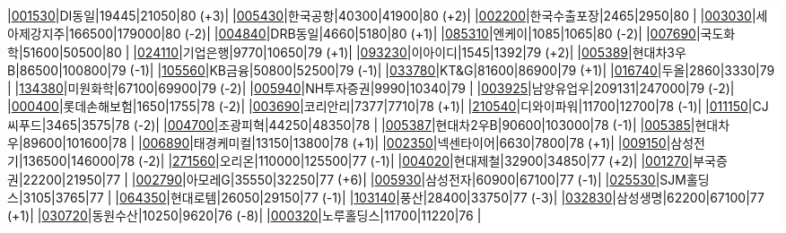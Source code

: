 |[001530](https://finance.daum.net/quotes/A001530)|DI동일|19445|21050|80 (+3)|
|[005430](https://finance.daum.net/quotes/A005430)|한국공항|40300|41900|80 (+2)|
|[002200](https://finance.daum.net/quotes/A002200)|한국수출포장|2465|2950|80 |
|[003030](https://finance.daum.net/quotes/A003030)|세아제강지주|166500|179000|80 (-2)|
|[004840](https://finance.daum.net/quotes/A004840)|DRB동일|4660|5180|80 (+1)|
|[085310](https://finance.daum.net/quotes/A085310)|엔케이|1085|1065|80 (-2)|
|[007690](https://finance.daum.net/quotes/A007690)|국도화학|51600|50500|80 |
|[024110](https://finance.daum.net/quotes/A024110)|기업은행|9770|10650|79 (+1)|
|[093230](https://finance.daum.net/quotes/A093230)|이아이디|1545|1392|79 (+2)|
|[005389](https://finance.daum.net/quotes/A005389)|현대차3우B|86500|100800|79 (-1)|
|[105560](https://finance.daum.net/quotes/A105560)|KB금융|50800|52500|79 (-1)|
|[033780](https://finance.daum.net/quotes/A033780)|KT&G|81600|86900|79 (+1)|
|[016740](https://finance.daum.net/quotes/A016740)|두올|2860|3330|79 |
|[134380](https://finance.daum.net/quotes/A134380)|미원화학|67100|69900|79 (-2)|
|[005940](https://finance.daum.net/quotes/A005940)|NH투자증권|9990|10340|79 |
|[003925](https://finance.daum.net/quotes/A003925)|남양유업우|209131|247000|79 (-2)|
|[000400](https://finance.daum.net/quotes/A000400)|롯데손해보험|1650|1755|78 (-2)|
|[003690](https://finance.daum.net/quotes/A003690)|코리안리|7377|7710|78 (+1)|
|[210540](https://finance.daum.net/quotes/A210540)|디와이파워|11700|12700|78 (-1)|
|[011150](https://finance.daum.net/quotes/A011150)|CJ씨푸드|3465|3575|78 (-2)|
|[004700](https://finance.daum.net/quotes/A004700)|조광피혁|44250|48350|78 |
|[005387](https://finance.daum.net/quotes/A005387)|현대차2우B|90600|103000|78 (-1)|
|[005385](https://finance.daum.net/quotes/A005385)|현대차우|89600|101600|78 |
|[006890](https://finance.daum.net/quotes/A006890)|태경케미컬|13150|13800|78 (+1)|
|[002350](https://finance.daum.net/quotes/A002350)|넥센타이어|6630|7800|78 (+1)|
|[009150](https://finance.daum.net/quotes/A009150)|삼성전기|136500|146000|78 (-2)|
|[271560](https://finance.daum.net/quotes/A271560)|오리온|110000|125500|77 (-1)|
|[004020](https://finance.daum.net/quotes/A004020)|현대제철|32900|34850|77 (+2)|
|[001270](https://finance.daum.net/quotes/A001270)|부국증권|22200|21950|77 |
|[002790](https://finance.daum.net/quotes/A002790)|아모레G|35550|32250|77 (+6)|
|[005930](https://finance.daum.net/quotes/A005930)|삼성전자|60900|67100|77 (-1)|
|[025530](https://finance.daum.net/quotes/A025530)|SJM홀딩스|3105|3765|77 |
|[064350](https://finance.daum.net/quotes/A064350)|현대로템|26050|29150|77 (-1)|
|[103140](https://finance.daum.net/quotes/A103140)|풍산|28400|33750|77 (-3)|
|[032830](https://finance.daum.net/quotes/A032830)|삼성생명|62200|67100|77 (+1)|
|[030720](https://finance.daum.net/quotes/A030720)|동원수산|10250|9620|76 (-8)|
|[000320](https://finance.daum.net/quotes/A000320)|노루홀딩스|11700|11220|76 |